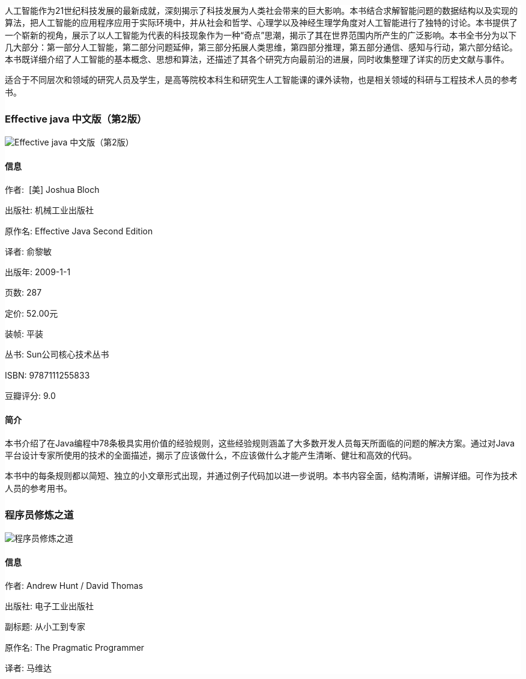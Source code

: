 人工智能作为21世纪科技发展的最新成就，深刻揭示了科技发展为人类社会带来的巨大影响。本书结合求解智能问题的数据结构以及实现的算法，把人工智能的应用程序应用于实际环境中，并从社会和哲学、心理学以及神经生理学角度对人工智能进行了独特的讨论。本书提供了一个崭新的视角，展示了以人工智能为代表的科技现象作为一种“奇点”思潮，揭示了其在世界范围内所产生的广泛影响。本书全书分为以下几大部分：第一部分人工智能，第二部分问题延伸，第三部分拓展人类思维，第四部分推理，第五部分通信、感知与行动，第六部分结论。本书既详细介绍了人工智能的基本概念、思想和算法，还描述了其各个研究方向最前沿的进展，同时收集整理了详实的历史文献与事件。

适合于不同层次和领域的研究人员及学生，是高等院校本科生和研究生人工智能课的课外读物，也是相关领域的科研与工程技术人员的参考书。



### Effective java 中文版（第2版）

![Effective java 中文版（第2版）](https://img3.doubanio.com/view/subject/l/public/s3479802.jpg)

#### 信息

作者:  [美] Joshua Bloch 

出版社: 机械工业出版社 

原作名: Effective Java Second Edition 

译者: 俞黎敏 

出版年: 2009-1-1 

页数: 287 

定价: 52.00元 

装帧: 平装 

丛书: Sun公司核心技术丛书 

ISBN: 9787111255833

豆瓣评分: 9.0

#### 简介

本书介绍了在Java编程中78条极具实用价值的经验规则，这些经验规则涵盖了大多数开发人员每天所面临的问题的解决方案。通过对Java平台设计专家所使用的技术的全面描述，揭示了应该做什么，不应该做什么才能产生清晰、健壮和高效的代码。

本书中的每条规则都以简短、独立的小文章形式出现，并通过例子代码加以进一步说明。本书内容全面，结构清晰，讲解详细。可作为技术人员的参考用书。



### 程序员修炼之道

![程序员修炼之道](https://img3.doubanio.com/view/subject/l/public/s3957204.jpg)

#### 信息

作者: Andrew Hunt / David Thomas 

出版社: 电子工业出版社 

副标题: 从小工到专家 

原作名: The Pragmatic Programmer 

译者: 马维达 
